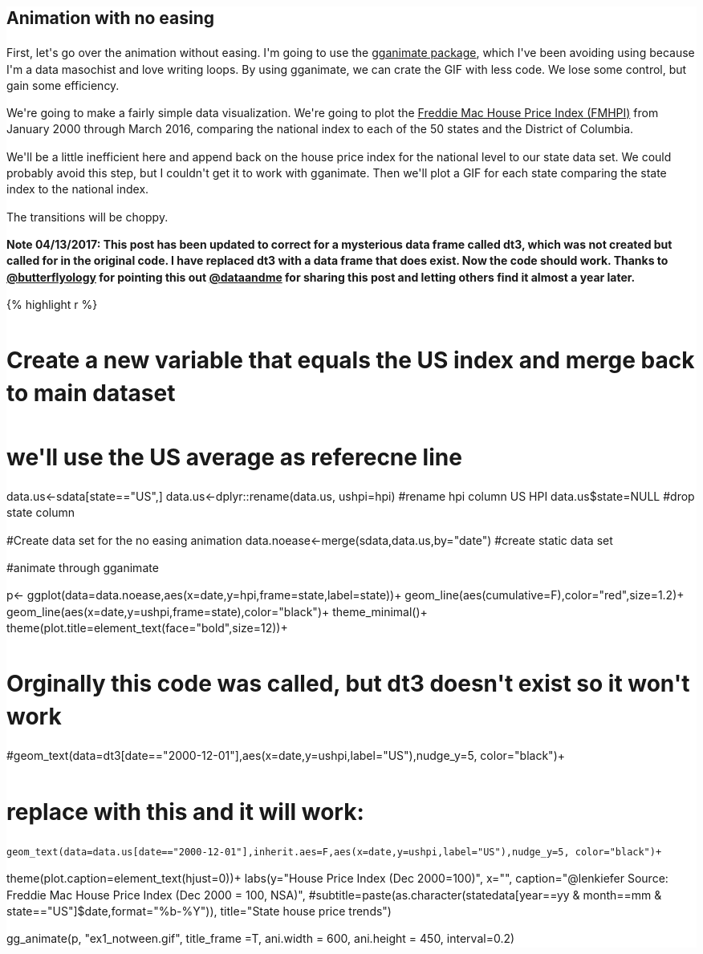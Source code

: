 
## Animation with no easing

First, let's go over the animation without easing.  I'm going to use the [gganimate package](https://github.com/dgrtwo/gganimate), which I've been avoiding using because I'm a data masochist and love writing loops.  By using gganimate, we can crate the GIF with less code.  We lose some control, but gain some efficiency.

We're going to make a fairly simple data visualization. We're going to plot the [Freddie Mac House Price Index (FMHPI)](http://www.freddiemac.com/finance/house_price_index.html) from January 2000 through March 2016, comparing the national index to each of the 50 states and the District of Columbia.  

We'll be a little inefficient here and append back on the house price index for the national level to our state data set. We could probably avoid this step, but I couldn't get it to work with gganimate.  Then we'll plot a GIF for each state comparing the state index to the national index.

The transitions will be choppy.


**Note 04/13/2017: This post has been updated to correct for a mysterious data frame called dt3, which was not created but called for in the original code. I have replaced dt3 with a data frame that does exist.  Now the code should work.  Thanks to [@butterflyology](https://twitter.com/butterflyology) for pointing this out [@dataandme](https://twitter.com/dataandme) for sharing this post and letting others find it almost a year later.**


{% highlight r %}
# Create a new variable that equals the US index and merge back to main dataset
# we'll use the US average as referecne line
data.us<-sdata[state=="US",]
data.us<-dplyr::rename(data.us, ushpi=hpi) #rename hpi column US HPI
data.us$state=NULL   #drop state column

#Create data set for the no easing animation
data.noease<-merge(sdata,data.us,by="date")  #create static data set

#animate through gganimate

p<-
  ggplot(data=data.noease,aes(x=date,y=hpi,frame=state,label=state))+
  geom_line(aes(cumulative=F),color="red",size=1.2)+
  geom_line(aes(x=date,y=ushpi,frame=state),color="black")+
  theme_minimal()+  theme(plot.title=element_text(face="bold",size=12))+

  # Orginally this code was called, but dt3 doesn't exist so it won't work
  
  #geom_text(data=dt3[date=="2000-12-01"],aes(x=date,y=ushpi,label="US"),nudge_y=5, color="black")+
  
  # replace with this and it will work:
  
    geom_text(data=data.us[date=="2000-12-01"],inherit.aes=F,aes(x=date,y=ushpi,label="US"),nudge_y=5, color="black")+
  
  theme(plot.caption=element_text(hjust=0))+
  labs(y="House Price Index (Dec 2000=100)",
       x="",
       caption="@lenkiefer Source: Freddie Mac House Price Index (Dec 2000 = 100, NSA)",
       #subtitle=paste(as.character(statedata[year==yy & month==mm & state=="US"]$date,format="%b-%Y")),
       title="State house price trends")

gg_animate(p, "ex1_notween.gif", title_frame =T, ani.width = 600, 
           ani.height = 450, interval=0.2)